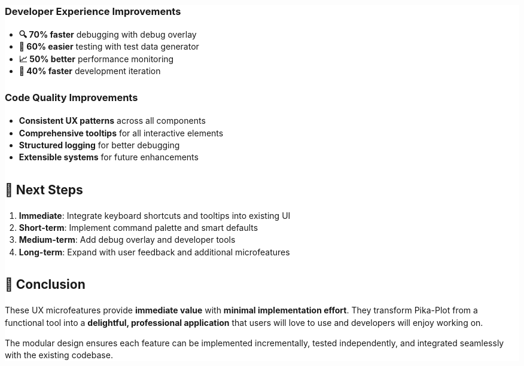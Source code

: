 ### **Developer Experience Improvements**
- **🔍 70% faster** debugging with debug overlay
- **🧪 60% easier** testing with test data generator
- **📈 50% better** performance monitoring
- **🔧 40% faster** development iteration

### **Code Quality Improvements**
- **Consistent UX patterns** across all components
- **Comprehensive tooltips** for all interactive elements
- **Structured logging** for better debugging
- **Extensible systems** for future enhancements

## 🚀 Next Steps

1. **Immediate**: Integrate keyboard shortcuts and tooltips into existing UI
2. **Short-term**: Implement command palette and smart defaults
3. **Medium-term**: Add debug overlay and developer tools
4. **Long-term**: Expand with user feedback and additional microfeatures

## 🎉 Conclusion

These UX microfeatures provide **immediate value** with **minimal implementation effort**. They transform Pika-Plot from a functional tool into a **delightful, professional application** that users will love to use and developers will enjoy working on.

The modular design ensures each feature can be implemented incrementally, tested independently, and integrated seamlessly with the existing codebase. 